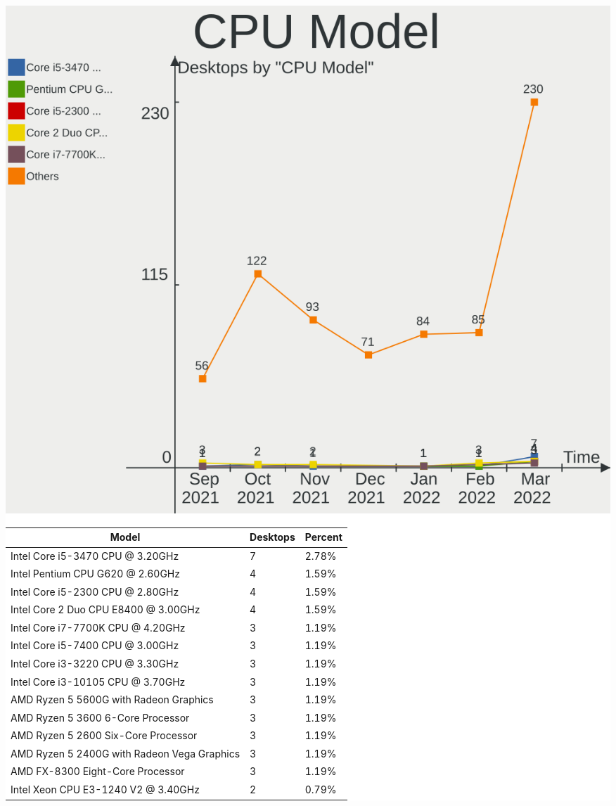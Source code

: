 ![CPU Model](./images/line_chart/cpu_model.svg)

| Model                                       | Desktops | Percent |
|---------------------------------------------|----------|---------|
| Intel Core i5-3470 CPU @ 3.20GHz            | 7        | 2.78%   |
| Intel Pentium CPU G620 @ 2.60GHz            | 4        | 1.59%   |
| Intel Core i5-2300 CPU @ 2.80GHz            | 4        | 1.59%   |
| Intel Core 2 Duo CPU E8400 @ 3.00GHz        | 4        | 1.59%   |
| Intel Core i7-7700K CPU @ 4.20GHz           | 3        | 1.19%   |
| Intel Core i5-7400 CPU @ 3.00GHz            | 3        | 1.19%   |
| Intel Core i3-3220 CPU @ 3.30GHz            | 3        | 1.19%   |
| Intel Core i3-10105 CPU @ 3.70GHz           | 3        | 1.19%   |
| AMD Ryzen 5 5600G with Radeon Graphics      | 3        | 1.19%   |
| AMD Ryzen 5 3600 6-Core Processor           | 3        | 1.19%   |
| AMD Ryzen 5 2600 Six-Core Processor         | 3        | 1.19%   |
| AMD Ryzen 5 2400G with Radeon Vega Graphics | 3        | 1.19%   |
| AMD FX-8300 Eight-Core Processor            | 3        | 1.19%   |
| Intel Xeon CPU E3-1240 V2 @ 3.40GHz         | 2        | 0.79%   |